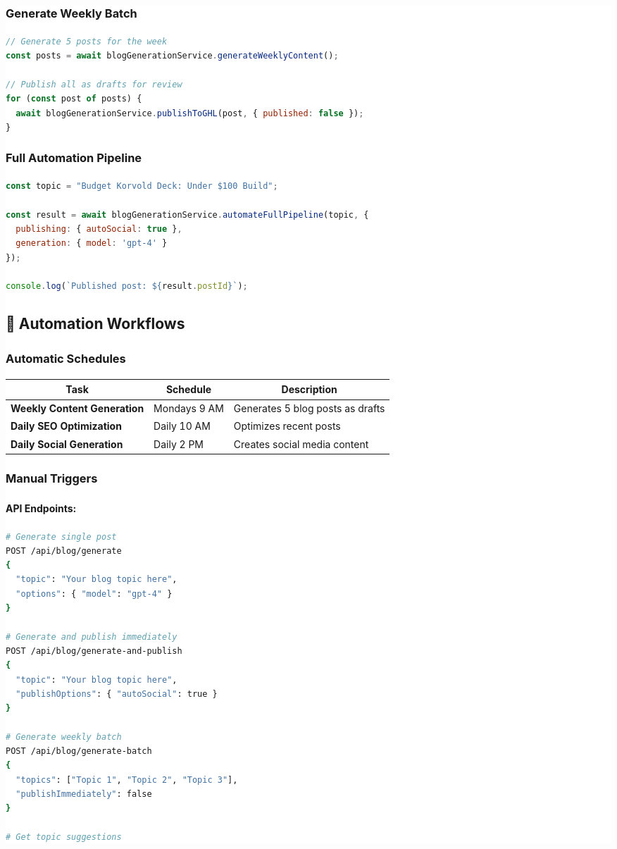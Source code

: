 ### Generate Weekly Batch

```javascript
// Generate 5 posts for the week
const posts = await blogGenerationService.generateWeeklyContent();

// Publish all as drafts for review
for (const post of posts) {
  await blogGenerationService.publishToGHL(post, { published: false });
}
```

### Full Automation Pipeline

```javascript
const topic = "Budget Korvold Deck: Under $100 Build";

const result = await blogGenerationService.automateFullPipeline(topic, {
  publishing: { autoSocial: true },
  generation: { model: 'gpt-4' }
});

console.log(`Published post: ${result.postId}`);
```

## 🔄 Automation Workflows

### Automatic Schedules

| Task | Schedule | Description |
|------|----------|-------------|
| **Weekly Content Generation** | Mondays 9 AM | Generates 5 blog posts as drafts |
| **Daily SEO Optimization** | Daily 10 AM | Optimizes recent posts |
| **Daily Social Generation** | Daily 2 PM | Creates social media content |

### Manual Triggers

#### API Endpoints:

```bash
# Generate single post
POST /api/blog/generate
{
  "topic": "Your blog topic here",
  "options": { "model": "gpt-4" }
}

# Generate and publish immediately  
POST /api/blog/generate-and-publish
{
  "topic": "Your blog topic here",
  "publishOptions": { "autoSocial": true }
}

# Generate weekly batch
POST /api/blog/generate-batch
{
  "topics": ["Topic 1", "Topic 2", "Topic 3"],
  "publishImmediately": false
}

# Get topic suggestions
```